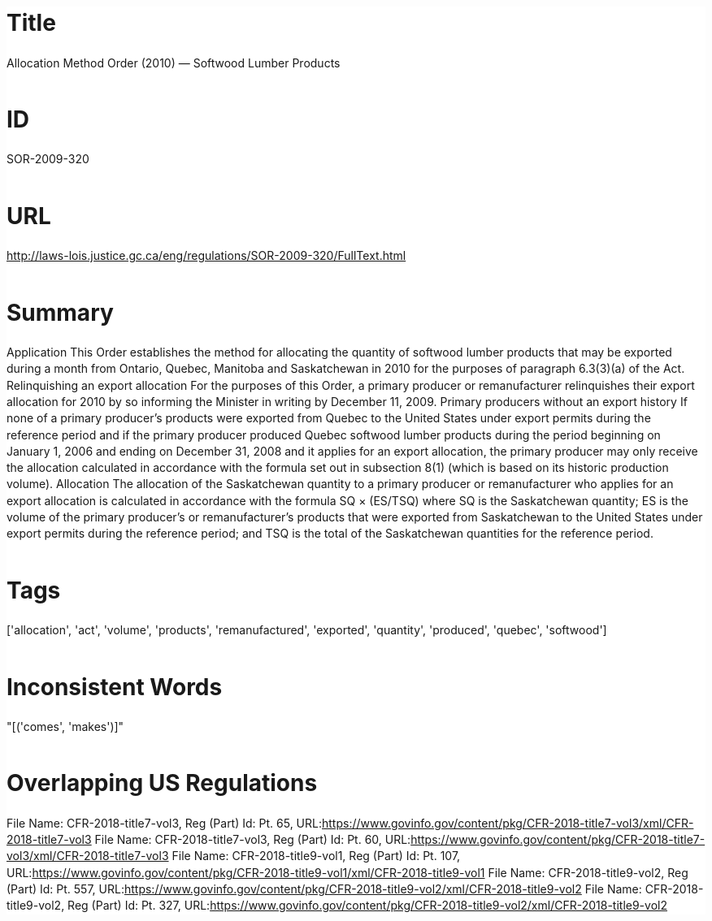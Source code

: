 # Title
Allocation Method Order (2010) — Softwood Lumber Products


# ID
SOR-2009-320

# URL
http://laws-lois.justice.gc.ca/eng/regulations/SOR-2009-320/FullText.html


# Summary
Application This Order establishes the method for allocating the quantity of softwood lumber products that may be exported during a month from Ontario, Quebec, Manitoba and Saskatchewan in 2010 for the purposes of paragraph 6.3(3)(a) of the Act. Relinquishing an export allocation For the purposes of this Order, a primary producer or remanufacturer relinquishes their export allocation for 2010 by so informing the Minister in writing by December 11, 2009.
Primary producers without an export history If none of a primary producer’s products were exported from Quebec to the United States under export permits during the reference period and if the primary producer produced Quebec softwood lumber products during the period beginning on January 1, 2006 and ending on December 31, 2008 and it applies for an export allocation, the primary producer may only receive the allocation calculated in accordance with the formula set out in subsection 8(1) (which is based on its historic production volume).
Allocation The allocation of the Saskatchewan quantity to a primary producer or remanufacturer who applies for an export allocation is calculated in accordance with the formula SQ × (ES/TSQ) where SQ is the Saskatchewan quantity; ES is the volume of the primary producer’s or remanufacturer’s products that were exported from Saskatchewan to the United States under export permits during the reference period; and TSQ is the total of the Saskatchewan quantities for the reference period.


# Tags
['allocation', 'act', 'volume', 'products', 'remanufactured', 'exported', 'quantity', 'produced', 'quebec', 'softwood']


# Inconsistent Words
"[('comes', 'makes')]"


# Overlapping US Regulations
File Name: CFR-2018-title7-vol3, Reg (Part) Id: Pt. 65, URL:https://www.govinfo.gov/content/pkg/CFR-2018-title7-vol3/xml/CFR-2018-title7-vol3
File Name: CFR-2018-title7-vol3, Reg (Part) Id: Pt. 60, URL:https://www.govinfo.gov/content/pkg/CFR-2018-title7-vol3/xml/CFR-2018-title7-vol3
File Name: CFR-2018-title9-vol1, Reg (Part) Id: Pt. 107, URL:https://www.govinfo.gov/content/pkg/CFR-2018-title9-vol1/xml/CFR-2018-title9-vol1
File Name: CFR-2018-title9-vol2, Reg (Part) Id: Pt. 557, URL:https://www.govinfo.gov/content/pkg/CFR-2018-title9-vol2/xml/CFR-2018-title9-vol2
File Name: CFR-2018-title9-vol2, Reg (Part) Id: Pt. 327, URL:https://www.govinfo.gov/content/pkg/CFR-2018-title9-vol2/xml/CFR-2018-title9-vol2
